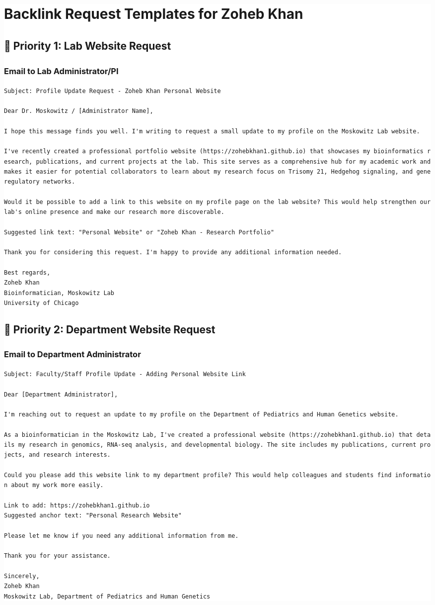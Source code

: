 # Backlink Request Templates for Zoheb Khan

## 🎯 Priority 1: Lab Website Request

### Email to Lab Administrator/PI
```
Subject: Profile Update Request - Zoheb Khan Personal Website

Dear Dr. Moskowitz / [Administrator Name],

I hope this message finds you well. I'm writing to request a small update to my profile on the Moskowitz Lab website.

I've recently created a professional portfolio website (https://zohebkhan1.github.io) that showcases my bioinformatics research, publications, and current projects at the lab. This site serves as a comprehensive hub for my academic work and makes it easier for potential collaborators to learn about my research focus on Trisomy 21, Hedgehog signaling, and gene regulatory networks.

Would it be possible to add a link to this website on my profile page on the lab website? This would help strengthen our lab's online presence and make our research more discoverable.

Suggested link text: "Personal Website" or "Zoheb Khan - Research Portfolio"

Thank you for considering this request. I'm happy to provide any additional information needed.

Best regards,
Zoheb Khan
Bioinformatician, Moskowitz Lab
University of Chicago
```

## 🎯 Priority 2: Department Website Request

### Email to Department Administrator
```
Subject: Faculty/Staff Profile Update - Adding Personal Website Link

Dear [Department Administrator],

I'm reaching out to request an update to my profile on the Department of Pediatrics and Human Genetics website.

As a bioinformatician in the Moskowitz Lab, I've created a professional website (https://zohebkhan1.github.io) that details my research in genomics, RNA-seq analysis, and developmental biology. The site includes my publications, current projects, and research interests.

Could you please add this website link to my department profile? This would help colleagues and students find information about my work more easily.

Link to add: https://zohebkhan1.github.io
Suggested anchor text: "Personal Research Website"

Please let me know if you need any additional information from me.

Thank you for your assistance.

Sincerely,
Zoheb Khan
Moskowitz Lab, Department of Pediatrics and Human Genetics
```
